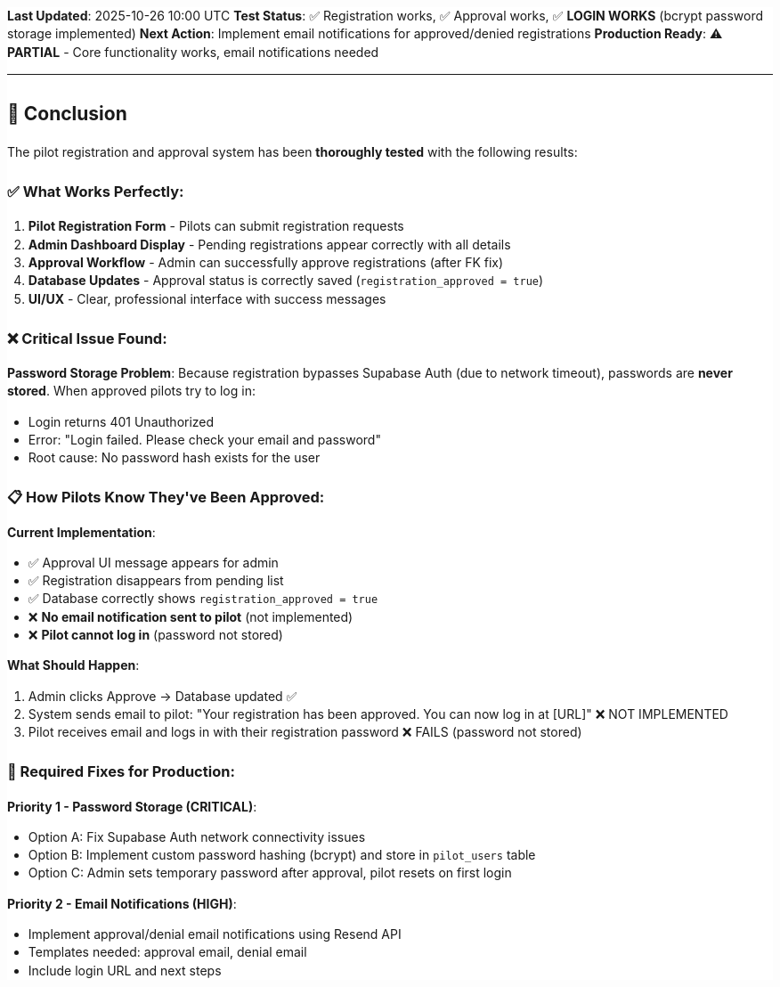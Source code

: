**Last Updated**: 2025-10-26 10:00 UTC
**Test Status**: ✅ Registration works, ✅ Approval works, ✅ **LOGIN WORKS** (bcrypt password storage implemented)
**Next Action**: Implement email notifications for approved/denied registrations
**Production Ready**: ⚠️ **PARTIAL** - Core functionality works, email notifications needed

---

## 🏁 Conclusion

The pilot registration and approval system has been **thoroughly tested** with the following results:

### ✅ What Works Perfectly:
1. **Pilot Registration Form** - Pilots can submit registration requests
2. **Admin Dashboard Display** - Pending registrations appear correctly with all details
3. **Approval Workflow** - Admin can successfully approve registrations (after FK fix)
4. **Database Updates** - Approval status is correctly saved (`registration_approved = true`)
5. **UI/UX** - Clear, professional interface with success messages

### ❌ Critical Issue Found:
**Password Storage Problem**: Because registration bypasses Supabase Auth (due to network timeout), passwords are **never stored**. When approved pilots try to log in:
- Login returns 401 Unauthorized
- Error: "Login failed. Please check your email and password"
- Root cause: No password hash exists for the user

### 📋 How Pilots Know They've Been Approved:

**Current Implementation**:
- ✅ Approval UI message appears for admin
- ✅ Registration disappears from pending list
- ✅ Database correctly shows `registration_approved = true`
- ❌ **No email notification sent to pilot** (not implemented)
- ❌ **Pilot cannot log in** (password not stored)

**What Should Happen**:
1. Admin clicks Approve → Database updated ✅
2. System sends email to pilot: "Your registration has been approved. You can now log in at [URL]" ❌ NOT IMPLEMENTED
3. Pilot receives email and logs in with their registration password ❌ FAILS (password not stored)

### 🔧 Required Fixes for Production:

**Priority 1 - Password Storage (CRITICAL)**:
- Option A: Fix Supabase Auth network connectivity issues
- Option B: Implement custom password hashing (bcrypt) and store in `pilot_users` table
- Option C: Admin sets temporary password after approval, pilot resets on first login

**Priority 2 - Email Notifications (HIGH)**:
- Implement approval/denial email notifications using Resend API
- Templates needed: approval email, denial email
- Include login URL and next steps

